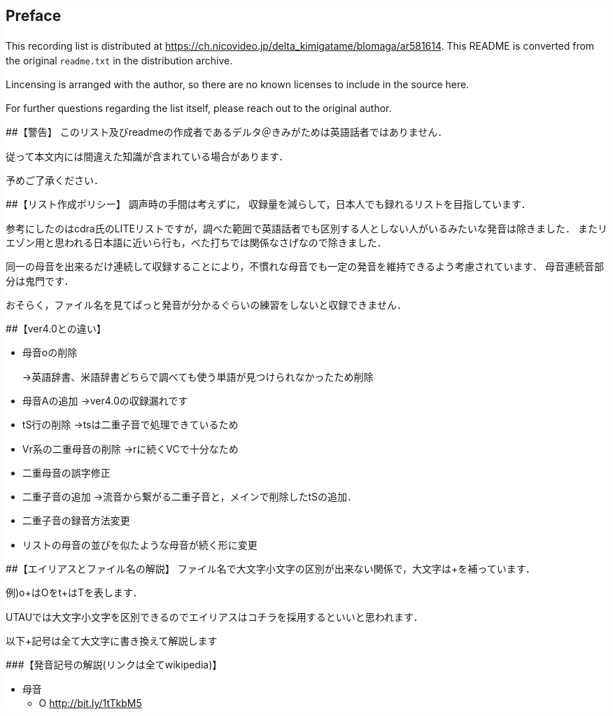 ## Preface
This recording list is distributed at https://ch.nicovideo.jp/delta_kimigatame/blomaga/ar581614.
This README is converted from the original `readme.txt` in the distribution archive.

Lincensing is arranged with the author, so there are no known licenses to include in the source here.

For further questions regarding the list itself, please reach out to the original author.  

##【警告】
このリスト及びreadmeの作成者であるデルタ＠きみがためは英語話者ではありません．

従って本文内には間違えた知識が含まれている場合があります．

予めご了承ください．

##【リスト作成ポリシー】
調声時の手間は考えずに，
収録量を減らして，日本人でも録れるリストを目指しています．

参考にしたのはcdra氏のLITEリストですが，調べた範囲で英語話者でも区別する人としない人がいるみたいな発音は除きました．
またリエゾン用と思われる日本語に近いら行も，べた打ちでは関係なさげなので除きました．

同一の母音を出来るだけ連続して収録することにより，不慣れな母音でも一定の発音を維持できるよう考慮されています．
母音連続音部分は鬼門です．

おそらく，ファイル名を見てぱっと発音が分かるぐらいの練習をしないと収録できません．

##【ver4.0との違い】
* 母音oの削除

    →英語辞書、米語辞書どちらで調べても使う単語が見つけられなかったため削除
    
* 母音Aの追加
→ver4.0の収録漏れです
* tS行の削除
→tsは二重子音で処理できているため
* Vr系の二重母音の削除
→rに続くVCで十分なため
* 二重母音の誤字修正
* 二重子音の追加
→流音から繋がる二重子音と，メインで削除したtSの追加．
* 二重子音の録音方法変更
* リストの母音の並びを似たような母音が続く形に変更

##【エイリアスとファイル名の解説】
ファイル名で大文字小文字の区別が出来ない関係で，大文字は+を補っています．

例)o+はOをt+はTを表します．

UTAUでは大文字小文字を区別できるのでエイリアスはコチラを採用するといいと思われます．

以下+記号は全て大文字に書き換えて解説します


###【発音記号の解説(リンクは全てwikipedia)】
* 母音
    * O http://bit.ly/1tTkbM5
    